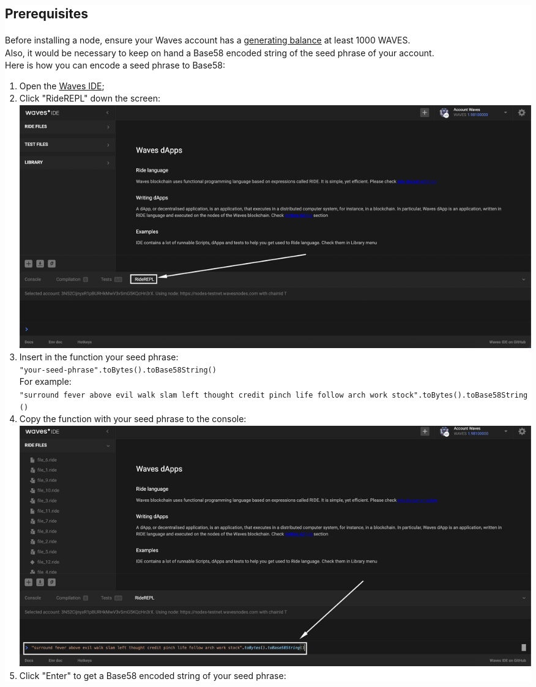 
## Prerequisites ##

Before installing a node, ensure your Waves account has a [generating balance]() at least 1000 WAVES.  
Also, it would be necessary to keep on hand a Base58 encoded string of the seed phrase of your account.  
Here is how you can encode a seed phrase to Base58:  
1. Open the [Waves IDE](https://waves-ide.com/);
2. Click "RideREPL" down the screen:  
    ![](./img/repl1.png)  
3. Insert in the function your seed phrase:  
    `"your-seed-phrase".toBytes().toBase58String()`  
    For example:  
    `"surround fever above evil walk slam left thought credit pinch life follow arch work stock".toBytes().toBase58String()`
4. Copy the function with your seed phrase to the console:  
    ![](./img/repl2.png)  
5. Click "Enter" to get a Base58 encoded string of your seed phrase: